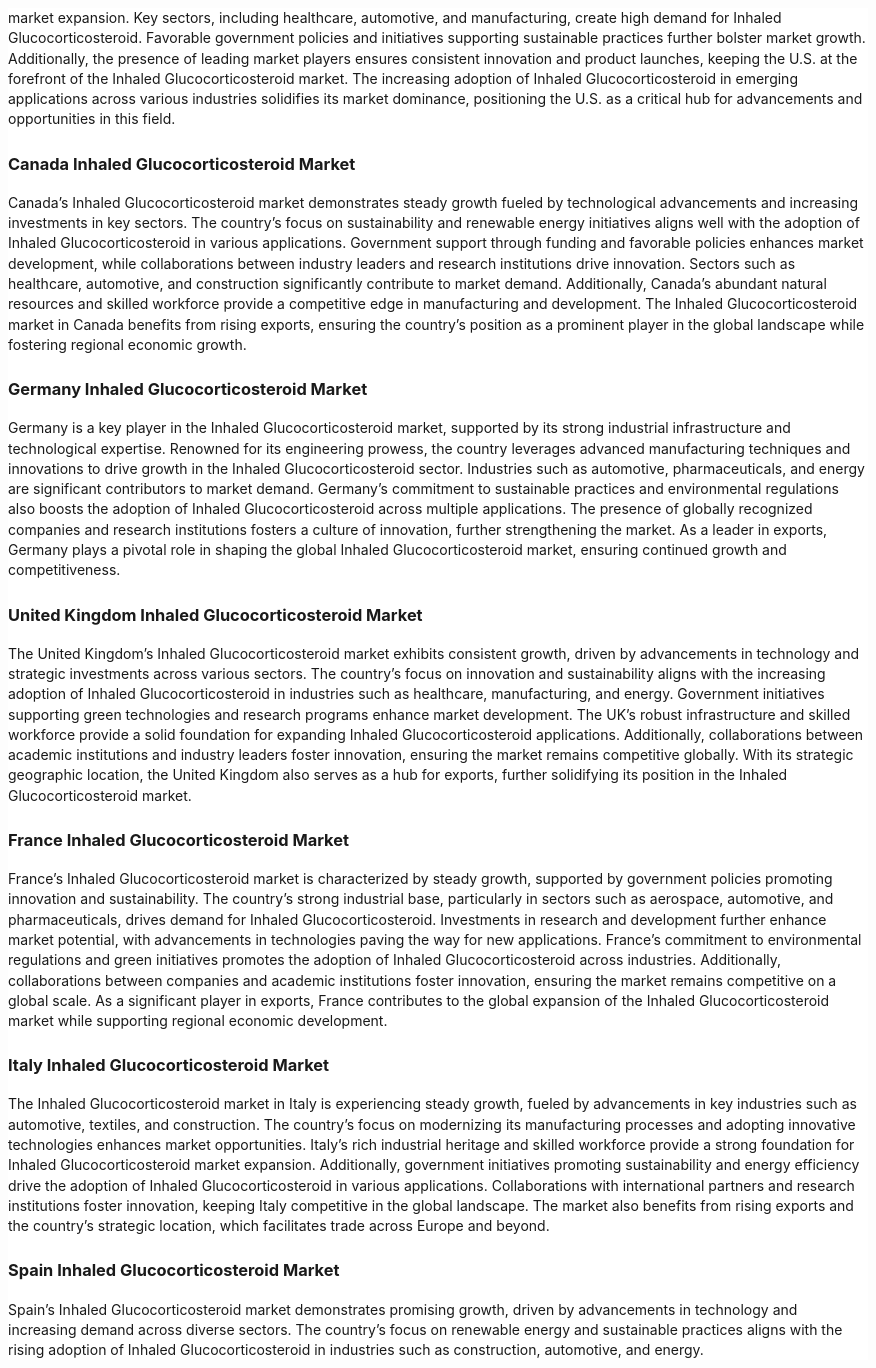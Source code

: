 market expansion. Key sectors, including healthcare, automotive, and manufacturing, create high demand for Inhaled Glucocorticosteroid. Favorable government policies and initiatives supporting sustainable practices further bolster market growth. Additionally, the presence of leading market players ensures consistent innovation and product launches, keeping the U.S. at the forefront of the Inhaled Glucocorticosteroid market. The increasing adoption of Inhaled Glucocorticosteroid in emerging applications across various industries solidifies its market dominance, positioning the U.S. as a critical hub for advancements and opportunities in this field.</p><h3>Canada Inhaled Glucocorticosteroid Market</h3><p>Canada&rsquo;s Inhaled Glucocorticosteroid market demonstrates steady growth fueled by technological advancements and increasing investments in key sectors. The country&rsquo;s focus on sustainability and renewable energy initiatives aligns well with the adoption of Inhaled Glucocorticosteroid in various applications. Government support through funding and favorable policies enhances market development, while collaborations between industry leaders and research institutions drive innovation. Sectors such as healthcare, automotive, and construction significantly contribute to market demand. Additionally, Canada&rsquo;s abundant natural resources and skilled workforce provide a competitive edge in manufacturing and development. The Inhaled Glucocorticosteroid market in Canada benefits from rising exports, ensuring the country&rsquo;s position as a prominent player in the global landscape while fostering regional economic growth.</p><h3>Germany Inhaled Glucocorticosteroid Market</h3><p>Germany is a key player in the Inhaled Glucocorticosteroid market, supported by its strong industrial infrastructure and technological expertise. Renowned for its engineering prowess, the country leverages advanced manufacturing techniques and innovations to drive growth in the Inhaled Glucocorticosteroid sector. Industries such as automotive, pharmaceuticals, and energy are significant contributors to market demand. Germany&rsquo;s commitment to sustainable practices and environmental regulations also boosts the adoption of Inhaled Glucocorticosteroid across multiple applications. The presence of globally recognized companies and research institutions fosters a culture of innovation, further strengthening the market. As a leader in exports, Germany plays a pivotal role in shaping the global Inhaled Glucocorticosteroid market, ensuring continued growth and competitiveness.</p><h3>United Kingdom Inhaled Glucocorticosteroid Market</h3><p>The United Kingdom&rsquo;s Inhaled Glucocorticosteroid market exhibits consistent growth, driven by advancements in technology and strategic investments across various sectors. The country&rsquo;s focus on innovation and sustainability aligns with the increasing adoption of Inhaled Glucocorticosteroid in industries such as healthcare, manufacturing, and energy. Government initiatives supporting green technologies and research programs enhance market development. The UK&rsquo;s robust infrastructure and skilled workforce provide a solid foundation for expanding Inhaled Glucocorticosteroid applications. Additionally, collaborations between academic institutions and industry leaders foster innovation, ensuring the market remains competitive globally. With its strategic geographic location, the United Kingdom also serves as a hub for exports, further solidifying its position in the Inhaled Glucocorticosteroid market.</p><h3>France Inhaled Glucocorticosteroid Market</h3><p>France&rsquo;s Inhaled Glucocorticosteroid market is characterized by steady growth, supported by government policies promoting innovation and sustainability. The country&rsquo;s strong industrial base, particularly in sectors such as aerospace, automotive, and pharmaceuticals, drives demand for Inhaled Glucocorticosteroid. Investments in research and development further enhance market potential, with advancements in technologies paving the way for new applications. France&rsquo;s commitment to environmental regulations and green initiatives promotes the adoption of Inhaled Glucocorticosteroid across industries. Additionally, collaborations between companies and academic institutions foster innovation, ensuring the market remains competitive on a global scale. As a significant player in exports, France contributes to the global expansion of the Inhaled Glucocorticosteroid market while supporting regional economic development.</p><h3>Italy Inhaled Glucocorticosteroid Market</h3><p>The Inhaled Glucocorticosteroid market in Italy is experiencing steady growth, fueled by advancements in key industries such as automotive, textiles, and construction. The country&rsquo;s focus on modernizing its manufacturing processes and adopting innovative technologies enhances market opportunities. Italy&rsquo;s rich industrial heritage and skilled workforce provide a strong foundation for Inhaled Glucocorticosteroid market expansion. Additionally, government initiatives promoting sustainability and energy efficiency drive the adoption of Inhaled Glucocorticosteroid in various applications. Collaborations with international partners and research institutions foster innovation, keeping Italy competitive in the global landscape. The market also benefits from rising exports and the country&rsquo;s strategic location, which facilitates trade across Europe and beyond.</p><h3>Spain Inhaled Glucocorticosteroid Market</h3><p>Spain&rsquo;s Inhaled Glucocorticosteroid market demonstrates promising growth, driven by advancements in technology and increasing demand across diverse sectors. The country&rsquo;s focus on renewable energy and sustainable practices aligns with the rising adoption of Inhaled Glucocorticosteroid in industries such as construction, automotive, and energy.